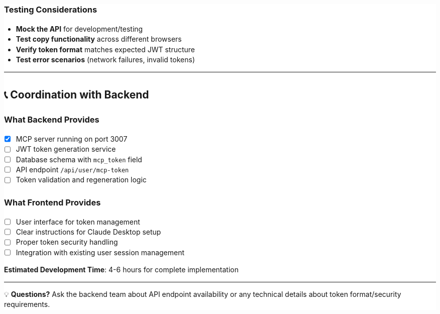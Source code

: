### **Testing Considerations**
- **Mock the API** for development/testing
- **Test copy functionality** across different browsers
- **Verify token format** matches expected JWT structure
- **Test error scenarios** (network failures, invalid tokens)

---

## **📞 Coordination with Backend**

### **What Backend Provides**
- [x] MCP server running on port 3007
- [ ] JWT token generation service  
- [ ] Database schema with `mcp_token` field
- [ ] API endpoint `/api/user/mcp-token`
- [ ] Token validation and regeneration logic

### **What Frontend Provides**
- [ ] User interface for token management
- [ ] Clear instructions for Claude Desktop setup
- [ ] Proper token security handling
- [ ] Integration with existing user session management

**Estimated Development Time**: 4-6 hours for complete implementation

---

💡 **Questions?** Ask the backend team about API endpoint availability or any technical details about token format/security requirements.